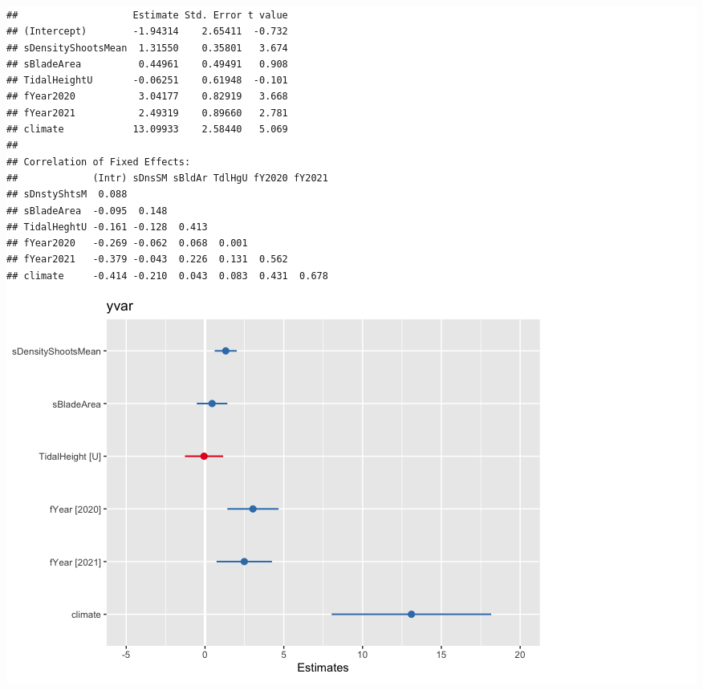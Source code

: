     ##                    Estimate Std. Error t value
    ## (Intercept)        -1.94314    2.65411  -0.732
    ## sDensityShootsMean  1.31550    0.35801   3.674
    ## sBladeArea          0.44961    0.49491   0.908
    ## TidalHeightU       -0.06251    0.61948  -0.101
    ## fYear2020           3.04177    0.82919   3.668
    ## fYear2021           2.49319    0.89660   2.781
    ## climate            13.09933    2.58440   5.069
    ## 
    ## Correlation of Fixed Effects:
    ##             (Intr) sDnsSM sBldAr TdlHgU fY2020 fY2021
    ## sDnstyShtsM  0.088                                   
    ## sBladeArea  -0.095  0.148                            
    ## TidalHeghtU -0.161 -0.128  0.413                     
    ## fYear2020   -0.269 -0.062  0.068  0.001              
    ## fYear2021   -0.379 -0.043  0.226  0.131  0.562       
    ## climate     -0.414 -0.210  0.043  0.083  0.431  0.678

![](EpifaunaClimateSensitivity_MUR_files/figure-gfm/ampi_plot-2.png)
